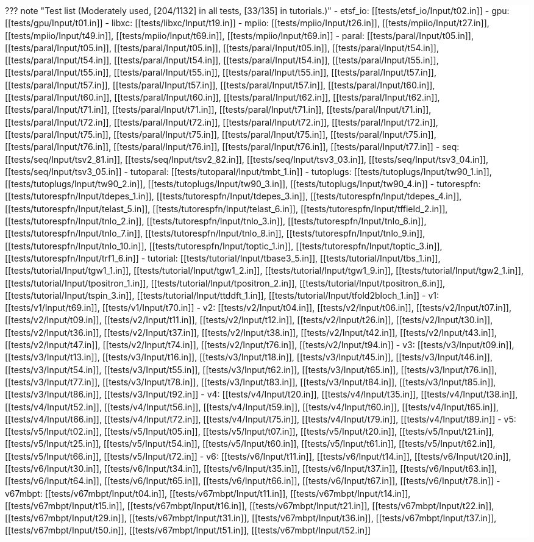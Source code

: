 ??? note "Test list (Moderately used, [204/1132] in all tests, [33/135] in tutorials.)"
    - etsf_io:  [[tests/etsf_io/Input/t02.in]]
    - gpu:  [[tests/gpu/Input/t01.in]]
    - libxc:  [[tests/libxc/Input/t19.in]]
    - mpiio:  [[tests/mpiio/Input/t26.in]], [[tests/mpiio/Input/t27.in]], [[tests/mpiio/Input/t49.in]], [[tests/mpiio/Input/t69.in]], [[tests/mpiio/Input/t69.in]]
    - paral:  [[tests/paral/Input/t05.in]], [[tests/paral/Input/t05.in]], [[tests/paral/Input/t05.in]], [[tests/paral/Input/t05.in]], [[tests/paral/Input/t54.in]], [[tests/paral/Input/t54.in]], [[tests/paral/Input/t54.in]], [[tests/paral/Input/t54.in]], [[tests/paral/Input/t55.in]], [[tests/paral/Input/t55.in]], [[tests/paral/Input/t55.in]], [[tests/paral/Input/t55.in]], [[tests/paral/Input/t57.in]], [[tests/paral/Input/t57.in]], [[tests/paral/Input/t57.in]], [[tests/paral/Input/t57.in]], [[tests/paral/Input/t60.in]], [[tests/paral/Input/t60.in]], [[tests/paral/Input/t60.in]], [[tests/paral/Input/t62.in]], [[tests/paral/Input/t62.in]], [[tests/paral/Input/t71.in]], [[tests/paral/Input/t71.in]], [[tests/paral/Input/t71.in]], [[tests/paral/Input/t71.in]], [[tests/paral/Input/t72.in]], [[tests/paral/Input/t72.in]], [[tests/paral/Input/t72.in]], [[tests/paral/Input/t72.in]], [[tests/paral/Input/t75.in]], [[tests/paral/Input/t75.in]], [[tests/paral/Input/t75.in]], [[tests/paral/Input/t75.in]], [[tests/paral/Input/t76.in]], [[tests/paral/Input/t76.in]], [[tests/paral/Input/t76.in]], [[tests/paral/Input/t77.in]]
    - seq:  [[tests/seq/Input/tsv2_81.in]], [[tests/seq/Input/tsv2_82.in]], [[tests/seq/Input/tsv3_03.in]], [[tests/seq/Input/tsv3_04.in]], [[tests/seq/Input/tsv3_05.in]]
    - tutoparal:  [[tests/tutoparal/Input/tmbt_1.in]]
    - tutoplugs:  [[tests/tutoplugs/Input/tw90_1.in]], [[tests/tutoplugs/Input/tw90_2.in]], [[tests/tutoplugs/Input/tw90_3.in]], [[tests/tutoplugs/Input/tw90_4.in]]
    - tutorespfn:  [[tests/tutorespfn/Input/tdepes_1.in]], [[tests/tutorespfn/Input/tdepes_3.in]], [[tests/tutorespfn/Input/tdepes_4.in]], [[tests/tutorespfn/Input/telast_5.in]], [[tests/tutorespfn/Input/telast_6.in]], [[tests/tutorespfn/Input/tffield_2.in]], [[tests/tutorespfn/Input/tnlo_2.in]], [[tests/tutorespfn/Input/tnlo_3.in]], [[tests/tutorespfn/Input/tnlo_6.in]], [[tests/tutorespfn/Input/tnlo_7.in]], [[tests/tutorespfn/Input/tnlo_8.in]], [[tests/tutorespfn/Input/tnlo_9.in]], [[tests/tutorespfn/Input/tnlo_10.in]], [[tests/tutorespfn/Input/toptic_1.in]], [[tests/tutorespfn/Input/toptic_3.in]], [[tests/tutorespfn/Input/trf1_6.in]]
    - tutorial:  [[tests/tutorial/Input/tbase3_5.in]], [[tests/tutorial/Input/tbs_1.in]], [[tests/tutorial/Input/tgw1_1.in]], [[tests/tutorial/Input/tgw1_2.in]], [[tests/tutorial/Input/tgw1_9.in]], [[tests/tutorial/Input/tgw2_1.in]], [[tests/tutorial/Input/tpositron_1.in]], [[tests/tutorial/Input/tpositron_2.in]], [[tests/tutorial/Input/tpositron_6.in]], [[tests/tutorial/Input/tspin_3.in]], [[tests/tutorial/Input/ttddft_1.in]], [[tests/tutorial/Input/tfold2bloch_1.in]]
    - v1:  [[tests/v1/Input/t69.in]], [[tests/v1/Input/t70.in]]
    - v2:  [[tests/v2/Input/t04.in]], [[tests/v2/Input/t06.in]], [[tests/v2/Input/t07.in]], [[tests/v2/Input/t09.in]], [[tests/v2/Input/t11.in]], [[tests/v2/Input/t12.in]], [[tests/v2/Input/t26.in]], [[tests/v2/Input/t30.in]], [[tests/v2/Input/t36.in]], [[tests/v2/Input/t37.in]], [[tests/v2/Input/t38.in]], [[tests/v2/Input/t42.in]], [[tests/v2/Input/t43.in]], [[tests/v2/Input/t47.in]], [[tests/v2/Input/t74.in]], [[tests/v2/Input/t76.in]], [[tests/v2/Input/t94.in]]
    - v3:  [[tests/v3/Input/t09.in]], [[tests/v3/Input/t13.in]], [[tests/v3/Input/t16.in]], [[tests/v3/Input/t18.in]], [[tests/v3/Input/t45.in]], [[tests/v3/Input/t46.in]], [[tests/v3/Input/t54.in]], [[tests/v3/Input/t55.in]], [[tests/v3/Input/t62.in]], [[tests/v3/Input/t65.in]], [[tests/v3/Input/t76.in]], [[tests/v3/Input/t77.in]], [[tests/v3/Input/t78.in]], [[tests/v3/Input/t83.in]], [[tests/v3/Input/t84.in]], [[tests/v3/Input/t85.in]], [[tests/v3/Input/t86.in]], [[tests/v3/Input/t92.in]]
    - v4:  [[tests/v4/Input/t20.in]], [[tests/v4/Input/t35.in]], [[tests/v4/Input/t38.in]], [[tests/v4/Input/t52.in]], [[tests/v4/Input/t56.in]], [[tests/v4/Input/t59.in]], [[tests/v4/Input/t60.in]], [[tests/v4/Input/t65.in]], [[tests/v4/Input/t66.in]], [[tests/v4/Input/t72.in]], [[tests/v4/Input/t75.in]], [[tests/v4/Input/t79.in]], [[tests/v4/Input/t89.in]]
    - v5:  [[tests/v5/Input/t02.in]], [[tests/v5/Input/t05.in]], [[tests/v5/Input/t07.in]], [[tests/v5/Input/t20.in]], [[tests/v5/Input/t21.in]], [[tests/v5/Input/t25.in]], [[tests/v5/Input/t54.in]], [[tests/v5/Input/t60.in]], [[tests/v5/Input/t61.in]], [[tests/v5/Input/t62.in]], [[tests/v5/Input/t66.in]], [[tests/v5/Input/t72.in]]
    - v6:  [[tests/v6/Input/t11.in]], [[tests/v6/Input/t14.in]], [[tests/v6/Input/t20.in]], [[tests/v6/Input/t30.in]], [[tests/v6/Input/t34.in]], [[tests/v6/Input/t35.in]], [[tests/v6/Input/t37.in]], [[tests/v6/Input/t63.in]], [[tests/v6/Input/t64.in]], [[tests/v6/Input/t65.in]], [[tests/v6/Input/t66.in]], [[tests/v6/Input/t67.in]], [[tests/v6/Input/t78.in]]
    - v67mbpt:  [[tests/v67mbpt/Input/t04.in]], [[tests/v67mbpt/Input/t11.in]], [[tests/v67mbpt/Input/t14.in]], [[tests/v67mbpt/Input/t15.in]], [[tests/v67mbpt/Input/t16.in]], [[tests/v67mbpt/Input/t21.in]], [[tests/v67mbpt/Input/t22.in]], [[tests/v67mbpt/Input/t29.in]], [[tests/v67mbpt/Input/t31.in]], [[tests/v67mbpt/Input/t36.in]], [[tests/v67mbpt/Input/t37.in]], [[tests/v67mbpt/Input/t50.in]], [[tests/v67mbpt/Input/t51.in]], [[tests/v67mbpt/Input/t52.in]]